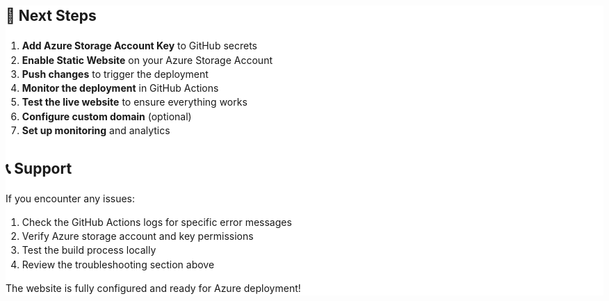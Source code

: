 ## 🎯 Next Steps

1. **Add Azure Storage Account Key** to GitHub secrets
2. **Enable Static Website** on your Azure Storage Account
3. **Push changes** to trigger the deployment
4. **Monitor the deployment** in GitHub Actions
5. **Test the live website** to ensure everything works
6. **Configure custom domain** (optional)
7. **Set up monitoring** and analytics

## 📞 Support

If you encounter any issues:
1. Check the GitHub Actions logs for specific error messages
2. Verify Azure storage account and key permissions
3. Test the build process locally
4. Review the troubleshooting section above

The website is fully configured and ready for Azure deployment!

